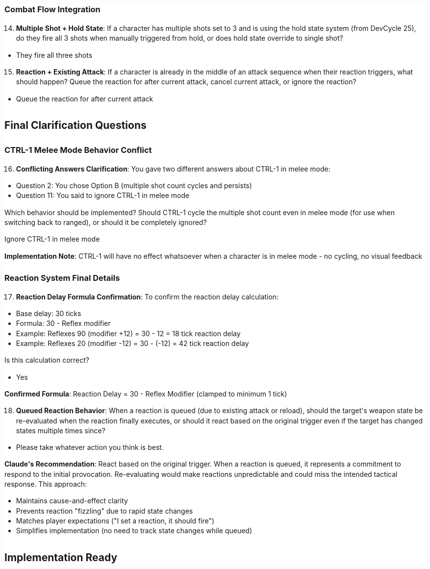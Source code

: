 ### Combat Flow Integration
14. **Multiple Shot + Hold State**: If a character has multiple shots set to 3 and is using the hold state system (from DevCycle 25), do they fire all 3 shots when manually triggered from hold, or does hold state override to single shot?
- They fire all three shots

15. **Reaction + Existing Attack**: If a character is already in the middle of an attack sequence when their reaction triggers, what should happen? Queue the reaction for after current attack, cancel current attack, or ignore the reaction?
- Queue the reaction for after current attack

## Final Clarification Questions

### CTRL-1 Melee Mode Behavior Conflict
16. **Conflicting Answers Clarification**: You gave two different answers about CTRL-1 in melee mode:
   - Question 2: You chose Option B (multiple shot count cycles and persists)
   - Question 11: You said to ignore CTRL-1 in melee mode
   
   Which behavior should be implemented? Should CTRL-1 cycle the multiple shot count even in melee mode (for use when switching back to ranged), or should it be completely ignored?

Ignore CTRL-1 in melee mode

**Implementation Note**: CTRL-1 will have no effect whatsoever when a character is in melee mode - no cycling, no visual feedback

### Reaction System Final Details
17. **Reaction Delay Formula Confirmation**: To confirm the reaction delay calculation:
   - Base delay: 30 ticks
   - Formula: 30 - Reflex modifier
   - Example: Reflexes 90 (modifier +12) = 30 - 12 = 18 tick reaction delay
   - Example: Reflexes 20 (modifier -12) = 30 - (-12) = 42 tick reaction delay
   
   Is this calculation correct?
- Yes

**Confirmed Formula**: Reaction Delay = 30 - Reflex Modifier (clamped to minimum 1 tick)

18. **Queued Reaction Behavior**: When a reaction is queued (due to existing attack or reload), should the target's weapon state be re-evaluated when the reaction finally executes, or should it react based on the original trigger even if the target has changed states multiple times since?
- Please take whatever action you think is best.

**Claude's Recommendation**: React based on the original trigger. When a reaction is queued, it represents a commitment to respond to the initial provocation. Re-evaluating would make reactions unpredictable and could miss the intended tactical response. This approach:
- Maintains cause-and-effect clarity
- Prevents reaction "fizzling" due to rapid state changes
- Matches player expectations ("I set a reaction, it should fire")
- Simplifies implementation (no need to track state changes while queued)

## Implementation Ready
